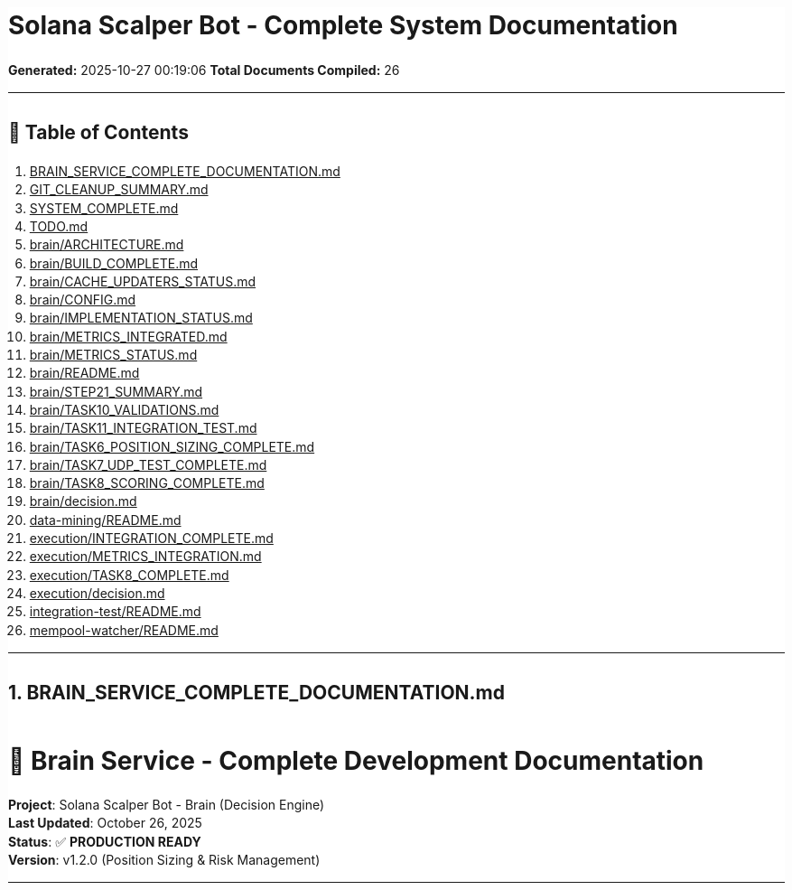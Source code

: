 # Solana Scalper Bot - Complete System Documentation
**Generated:** 2025-10-27 00:19:06
**Total Documents Compiled:** 26

---

## 📑 Table of Contents

1. [BRAIN_SERVICE_COMPLETE_DOCUMENTATION.md](#brain_service_complete_documentation)
2. [GIT_CLEANUP_SUMMARY.md](#git_cleanup_summary)
3. [SYSTEM_COMPLETE.md](#system_complete)
4. [TODO.md](#todo)
5. [brain/ARCHITECTURE.md](#brain-architecture)
6. [brain/BUILD_COMPLETE.md](#brain-build_complete)
7. [brain/CACHE_UPDATERS_STATUS.md](#brain-cache_updaters_status)
8. [brain/CONFIG.md](#brain-config)
9. [brain/IMPLEMENTATION_STATUS.md](#brain-implementation_status)
10. [brain/METRICS_INTEGRATED.md](#brain-metrics_integrated)
11. [brain/METRICS_STATUS.md](#brain-metrics_status)
12. [brain/README.md](#brain-readme)
13. [brain/STEP21_SUMMARY.md](#brain-step21_summary)
14. [brain/TASK10_VALIDATIONS.md](#brain-task10_validations)
15. [brain/TASK11_INTEGRATION_TEST.md](#brain-task11_integration_test)
16. [brain/TASK6_POSITION_SIZING_COMPLETE.md](#brain-task6_position_sizing_complete)
17. [brain/TASK7_UDP_TEST_COMPLETE.md](#brain-task7_udp_test_complete)
18. [brain/TASK8_SCORING_COMPLETE.md](#brain-task8_scoring_complete)
19. [brain/decision.md](#brain-decision)
20. [data-mining/README.md](#data-mining-readme)
21. [execution/INTEGRATION_COMPLETE.md](#execution-integration_complete)
22. [execution/METRICS_INTEGRATION.md](#execution-metrics_integration)
23. [execution/TASK8_COMPLETE.md](#execution-task8_complete)
24. [execution/decision.md](#execution-decision)
25. [integration-test/README.md](#integration-test-readme)
26. [mempool-watcher/README.md](#mempool-watcher-readme)

---

<a id="brain_service_complete_documentation"></a>

## 1. BRAIN_SERVICE_COMPLETE_DOCUMENTATION.md

# 🧠 Brain Service - Complete Development Documentation

**Project**: Solana Scalper Bot - Brain (Decision Engine)  
**Last Updated**: October 26, 2025  
**Status**: ✅ **PRODUCTION READY**  
**Version**: v1.2.0 (Position Sizing & Risk Management)

---
